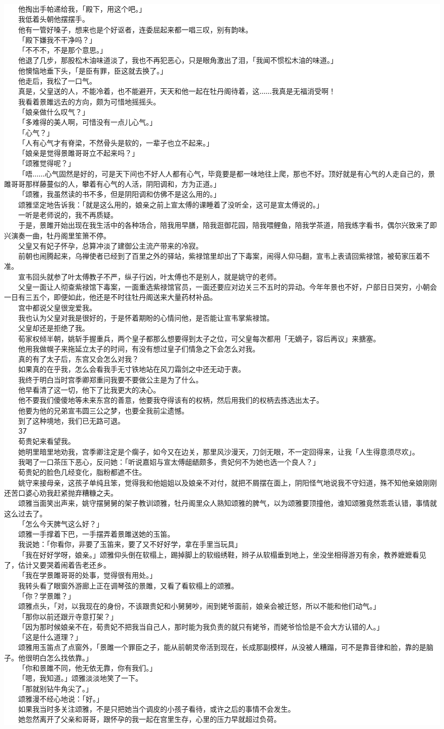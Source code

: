 &emsp;&emsp;他掏出手帕递给我，「殿下，用这个吧。」  
&emsp;&emsp;我低着头朝他摆摆手。  
&emsp;&emsp;他有一管好嗓子，想来也是个好讴者，连委屈起来都一唱三叹，别有韵味。  
&emsp;&emsp;「殿下嫌我不干净吗？」  
&emsp;&emsp;「不不不，不是那个意思。」  
&emsp;&emsp;他退了几步，那股松木油味道淡了，我也不再犯恶心，只是眼角激出了泪，「我闻不惯松木油的味道。」  
&emsp;&emsp;他懊恼地垂下头，「是臣有罪，臣这就去换了。」  
&emsp;&emsp;他走后，我松了一口气。  
&emsp;&emsp;真是，父皇送的人，不能冷着，也不能避开，天天和他一起在牡丹阁待着，这……我真是无福消受啊！  
&emsp;&emsp;我看着景雎远去的方向，颇为可惜地摇摇头。  
&emsp;&emsp;「娘亲做什么叹气？」  
&emsp;&emsp;「多难得的美人啊，可惜没有一点儿心气。」  
&emsp;&emsp;「心气？」  
&emsp;&emsp;「人有心气才有脊梁，不然骨头是软的，一辈子也立不起来。」  
&emsp;&emsp;「娘亲是觉得景雎哥哥立不起来吗？」  
&emsp;&emsp;「颂雅觉得呢？」  
&emsp;&emsp;「唔……心气固然是好的，可是天下间也不好人人都有心气，毕竟要是都一味地往上爬，那也不好。顶好就是有心气的人走自己的，景雎哥哥那样藤蔓似的人，攀着有心气的人活，阴阳调和，方为正道。」  
&emsp;&emsp;「颂雅，我虽然读的书不多，但是阴阳调和仿佛不是这么用的。」  
&emsp;&emsp;颂雅坚定地告诉我：「就是这么用的，娘亲之前上宣太傅的课睡着了没听全，这可是宣太傅说的。」  
&emsp;&emsp;一听是老师说的，我不再质疑。  
&emsp;&emsp;于是，景雎开始出现在我生活中的各种场合，陪我用早膳，陪我逛御花园，陪我喂鲤鱼，陪我学茶道，陪我练字看书，偶尔兴致来了即兴演奏一曲，牡丹阁里笙箫不停。  
&emsp;&emsp;父皇又有妃子怀孕，总算冲淡了建御公主流产带来的冷寂。  
&emsp;&emsp;前朝也闹腾起来，乌禅使者已经到了百里之外的驿站，紫禄馆里却出了下毒案，闹得人仰马翻，宣韦上表请回紫禄馆，被荀家压着不准。  
&emsp;&emsp;宣韦回头就参了叶太傅教子不严，纵子行凶，叶太傅也不是别人，就是姚守的老师。  
&emsp;&emsp;父皇一面让人彻查紫禄馆下毒案，一面重选紫禄馆官员，一面还要应对边关三不五时的异动。今年年景也不好，户部日日哭穷，小朝会一日有三五个，即便如此，他还是不时往牡丹阁送来大量药材补品。  
&emsp;&emsp;宫中都说父皇很宠爱我。  
&emsp;&emsp;我也认为父皇对我是很好的，于是怀着期盼的心情问他，是否能让宣韦掌紫禄馆。  
&emsp;&emsp;父皇却还是拒绝了我。  
&emsp;&emsp;荀家权倾半朝，姚斩手握重兵，两个皇子都那么想要得到太子之位，可父皇每次都用「无嫡子，容后再议」来搪塞。  
&emsp;&emsp;他用我做幌子来拖延立太子的时间，有没有想过皇子们情急之下会怎么对我。  
&emsp;&emsp;真的有了太子后，东宫又会怎么对我？  
&emsp;&emsp;如果真的在乎我，怎么会看我手无寸铁地站在风刀霜剑之中还无动于衷。  
&emsp;&emsp;我终于明白当时宫季卿郑重问我要不要做公主是为了什么。  
&emsp;&emsp;他早看清了这一切，他下了比我更大的决心。  
&emsp;&emsp;他不要我们傻傻地等未来东宫的善意，他要我夺得该有的权柄，然后用我们的权柄去拣选出太子。  
&emsp;&emsp;他要为他的兄弟宣韦圆三公之梦，也要全我前尘遗憾。  
&emsp;&emsp;到了这种境地，我们已无路可退。  
&emsp;&emsp;37  
&emsp;&emsp;荀贵妃来看望我。  
&emsp;&emsp;她明里暗里地劝我，宫季卿注定是个瘸子，如今又在边关，那里风沙漫天，刀剑无眼，不一定回得来，让我「人生得意须尽欢」。  
&emsp;&emsp;我喝了一口茶压下恶心，反问她：「听说嘉妱与宣太傅龃龉颇多，贵妃何不为她也选一个良人？」  
&emsp;&emsp;荀贵妃的脸色几经变化，脂粉都遮不住。  
&emsp;&emsp;姚守来接母亲，这孩子单纯且笨，觉得我和他姐姐以及娘亲不对付，就把不屑摆在面上，阴阳怪气地说我不守妇道，殊不知他亲娘刚刚还苦口婆心劝我赶紧抛弃糟糠之夫。  
&emsp;&emsp;颂雅当面笑出声来，姚守摆舅舅的架子教训颂雅，牡丹阁里众人熟知颂雅的脾气，以为颂雅要顶撞他，谁知颂雅竟然乖乖认错，事情就这么过去了。  
&emsp;&emsp;「怎么今天脾气这么好？」  
&emsp;&emsp;颂雅一手撑着下巴，一手摆弄着景雎送她的玉笛。  
&emsp;&emsp;我说她：「你看你，非要了玉笛来，要了又不好好学，拿在手里当玩具」  
&emsp;&emsp;「我在好好学呀，娘亲。」颂雅仰头倒在软榻上，踢掉脚上的软缎绣鞋，辫子从软榻垂到地上，坐没坐相得游刃有余，教养嬷嬷看见了，估计又要哭着闹着告老还乡。  
&emsp;&emsp;「我在学景雎哥哥的处事，觉得很有用处。」  
&emsp;&emsp;我转头看了眼窗外游廊上正在调琴弦的景雎，又看了看软榻上的颂雅。  
&emsp;&emsp;「你？学景雎？」  
&emsp;&emsp;颂雅点头，「对，以我现在的身份，不该跟贵妃和小舅舅吵，闹到姥爷面前，娘亲会被迁怒，所以不能和他们动气。」  
&emsp;&emsp;「那你以前还跟亓寺意打架？」  
&emsp;&emsp;「因为那时候娘亲不在，荀贵妃不把我当自己人，那时能为我负责的就只有姥爷，而姥爷恰恰是不会大方认错的人。」  
&emsp;&emsp;「这是什么道理？」  
&emsp;&emsp;颂雅用玉笛点了点窗外，「景雎一个罪臣之子，能从前朝灵帝活到现在，长成那副模样，从没被人糟蹋，可不是靠音律和脸，靠的是脑子。他很明白怎么找依靠。」  
&emsp;&emsp;「你和景雎不同，他无依无靠，你有我们。」  
&emsp;&emsp;「嗯，我知道。」颂雅淡淡地笑了一下。  
&emsp;&emsp;「那就别钻牛角尖了。」  
&emsp;&emsp;颂雅漫不经心地说：「好。」  
&emsp;&emsp;如果我当时多关注颂雅，不是只把她当个调皮的小孩子看待，或许之后的事情不会发生。  
&emsp;&emsp;她忽然离开了父亲和哥哥，跟怀孕的我一起在宫里生存，心里的压力早就超过负荷。  